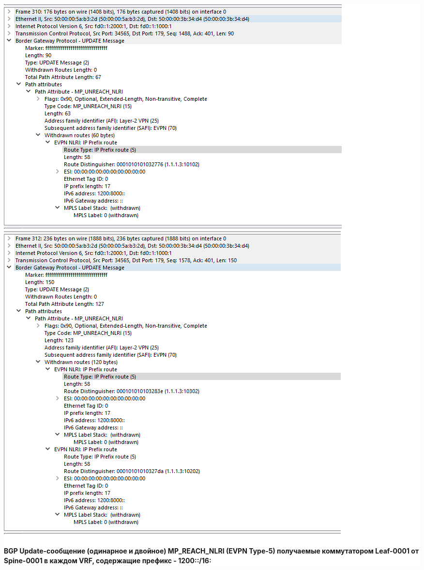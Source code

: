 ![This is an alt text.](Dump25_BGP_EVPN_RT5_MP_UNREACH_NLRI__vrf_sIRB_AggregateRoute_Spine-0001_to_Leaf-0001.PNG "This is a Dump25")
![This is an alt text.](Dump26_BGP_EVPN_RT5_MP_UNREACH_NLRI__vrf_sIRB-3&sIRB-2_AggregateRoute_Spine-0001_to_Leaf-0001.PNG "This is a Dump26")
#### BGP Update-сообщениe (одинарное и двойное) MP_REACH_NLRI (EVPN Type-5) получаемые коммутатором Leaf-0001 от Spine-0001 в каждом VRF, содержащие префикс - 1200::/16: